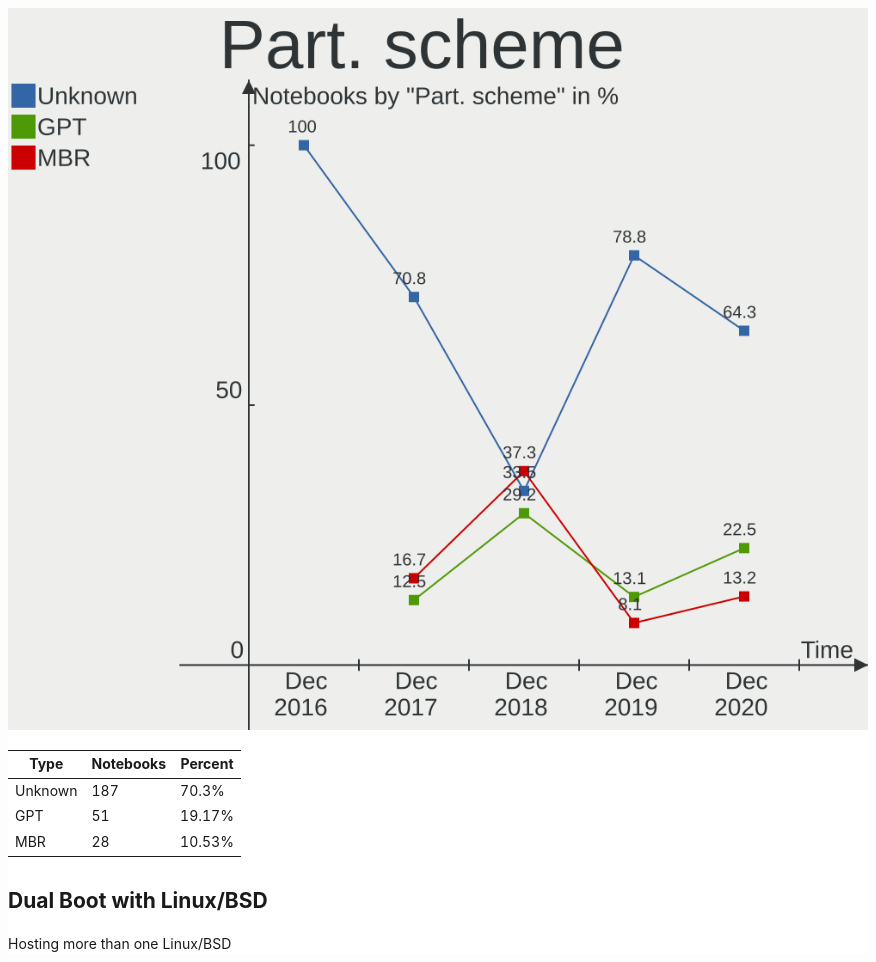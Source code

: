 ![Part. scheme](./images/line_chart/os_part_scheme.svg)

| Type    | Notebooks | Percent |
|---------|-----------|---------|
| Unknown | 187       | 70.3%   |
| GPT     | 51        | 19.17%  |
| MBR     | 28        | 10.53%  |

Dual Boot with Linux/BSD
------------------------

Hosting more than one Linux/BSD
